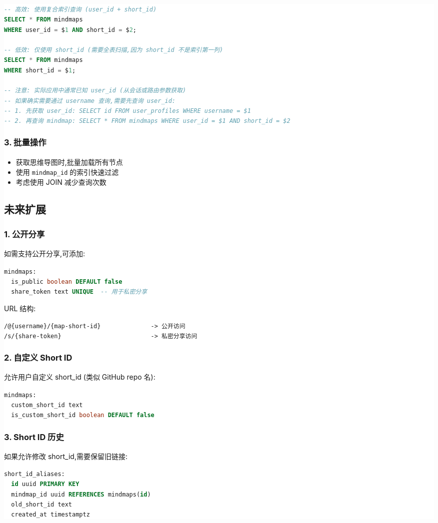 ```sql
-- 高效: 使用复合索引查询 (user_id + short_id)
SELECT * FROM mindmaps
WHERE user_id = $1 AND short_id = $2;

-- 低效: 仅使用 short_id (需要全表扫描,因为 short_id 不是索引第一列)
SELECT * FROM mindmaps
WHERE short_id = $1;

-- 注意: 实际应用中通常已知 user_id (从会话或路由参数获取)
-- 如果确实需要通过 username 查询,需要先查询 user_id:
-- 1. 先获取 user_id: SELECT id FROM user_profiles WHERE username = $1
-- 2. 再查询 mindmap: SELECT * FROM mindmaps WHERE user_id = $1 AND short_id = $2
```

### 3. 批量操作

- 获取思维导图时,批量加载所有节点
- 使用 `mindmap_id` 的索引快速过滤
- 考虑使用 JOIN 减少查询次数

## 未来扩展

### 1. 公开分享

如需支持公开分享,可添加:

```sql
mindmaps:
  is_public boolean DEFAULT false
  share_token text UNIQUE  -- 用于私密分享
```

URL 结构:

```
/@{username}/{map-short-id}              -> 公开访问
/s/{share-token}                         -> 私密分享访问
```

### 2. 自定义 Short ID

允许用户自定义 short_id (类似 GitHub repo 名):

```sql
mindmaps:
  custom_short_id text
  is_custom_short_id boolean DEFAULT false
```

### 3. Short ID 历史

如果允许修改 short_id,需要保留旧链接:

```sql
short_id_aliases:
  id uuid PRIMARY KEY
  mindmap_id uuid REFERENCES mindmaps(id)
  old_short_id text
  created_at timestamptz
```
